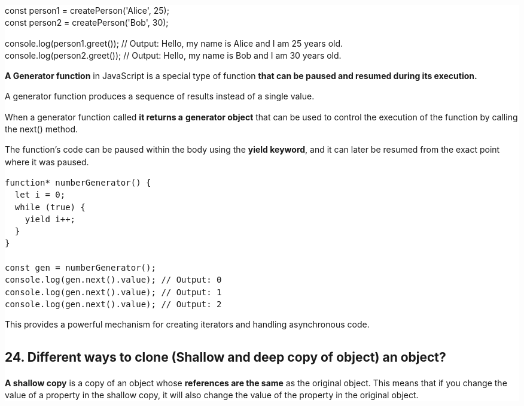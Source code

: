 <span class="hljs-keyword">const</span> person1 = <span class="hljs-title.function">createPerson</span>(<span class="hljs-string">'Alice'</span>, <span class="hljs-number">25</span>);  
<span class="hljs-keyword">const</span> person2 = <span class="hljs-title.function">createPerson</span>(<span class="hljs-string">'Bob'</span>, <span class="hljs-number">30</span>);  

<span class="hljs-variable.language">console</span>.<span class="hljs-title.function">log</span>(person1.<span class="hljs-title.function">greet</span>()); <span class="hljs-comment">// Output: Hello, my name is Alice and I am 25 years old.</span>  
<span class="hljs-variable.language">console</span>.<span class="hljs-title.function">log</span>(person2.<span class="hljs-title.function">greet</span>()); <span class="hljs-comment">// Output: Hello, my name is Bob and I am 30 years old.</span></span></pre>

**A Generator function** in JavaScript is a special type of function **that can be paused and resumed during its
execution.**

A generator function produces a sequence of results instead of a single value.

When a generator function called **it returns a** **generator object** that can be used to control the execution of the
function by calling the next() method.

The function’s code can be paused within the body using the **yield keyword**, and it can later be resumed from the
exact point where it was paused.

<pre class="pa pb pc pd pe pv pr pw bo px ba bj"><span id="d9ed" class="py ng fr pr b bf pz qa l qb qc" data-selectable-paragraph=""><span class="hljs-keyword">function</span>* <span class="hljs-title.function">numberGenerator</span>() {  
  <span class="hljs-keyword">let</span> i = <span class="hljs-number">0</span>;  
  <span class="hljs-keyword">while</span> (<span class="hljs-literal">true</span>) {  
    <span class="hljs-keyword">yield</span> i++;  
  }  
}  

<span class="hljs-keyword">const</span> gen = <span class="hljs-title.function">numberGenerator</span>();  
<span class="hljs-variable.language">console</span>.<span class="hljs-title.function">log</span>(gen.<span class="hljs-title.function">next</span>().<span class="hljs-property">value</span>); <span class="hljs-comment">// Output: 0</span>  
<span class="hljs-variable.language">console</span>.<span class="hljs-title.function">log</span>(gen.<span class="hljs-title.function">next</span>().<span class="hljs-property">value</span>); <span class="hljs-comment">// Output: 1</span>  
<span class="hljs-variable.language">console</span>.<span class="hljs-title.function">log</span>(gen.<span class="hljs-title.function">next</span>().<span class="hljs-property">value</span>); <span class="hljs-comment">// Output: 2</span></span></pre>

This provides a powerful mechanism for creating iterators and handling asynchronous code.

## **24\. Different ways to clone (Shallow and deep copy of object) an object?**

**A shallow copy** is a copy of an object whose **references are the same** as the original object. This means that if
you change the value of a property in the shallow copy, it will also change the value of the property in the original
object.
